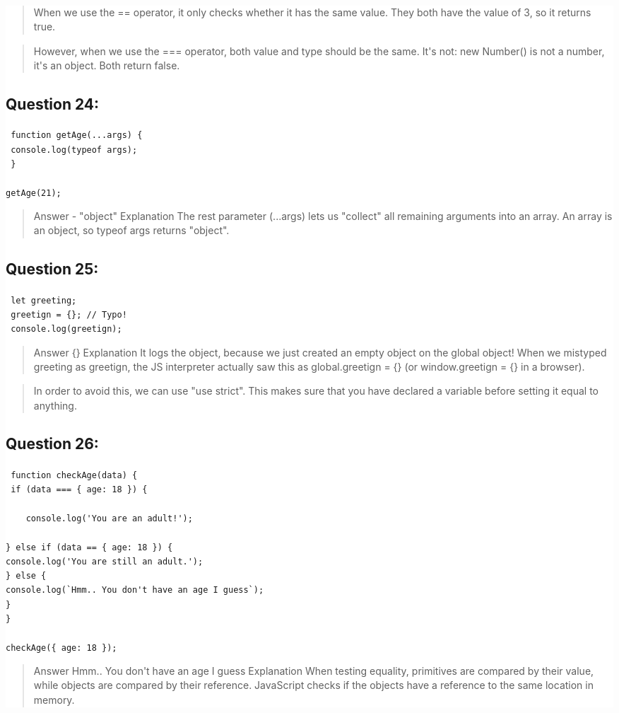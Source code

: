 > When we use the == operator, it only checks whether it has the same value. They both have the value of 3, so it returns true.

> However, when we use the === operator, both value and type should be the same. It's not: new Number() is not a number, it's an object. Both return false.

## Question 24:

```
 function getAge(...args) {
 console.log(typeof args);
 }

getAge(21);
```

> Answer - "object" Explanation The rest parameter (...args) lets us "collect" all remaining arguments into an array. An array is an object, so typeof args returns "object".

## Question 25:

```
 let greeting;
 greetign = {}; // Typo!
 console.log(greetign);
```

> Answer {} Explanation It logs the object, because we just created an empty object on the global object! When we mistyped greeting as greetign, the JS interpreter actually saw this as global.greetign = {} (or window.greetign = {} in a browser).

> In order to avoid this, we can use "use strict". This makes sure that you have declared a variable before setting it equal to anything.

## Question 26:

```
 function checkAge(data) {
 if (data === { age: 18 }) {

    console.log('You are an adult!');

} else if (data == { age: 18 }) {
console.log('You are still an adult.');
} else {
console.log(`Hmm.. You don't have an age I guess`);
}
}

checkAge({ age: 18 });
```

> Answer Hmm.. You don't have an age I guess Explanation When testing equality, primitives are compared by their value, while objects are compared by their reference. JavaScript checks if the objects have a reference to the same location in memory.
